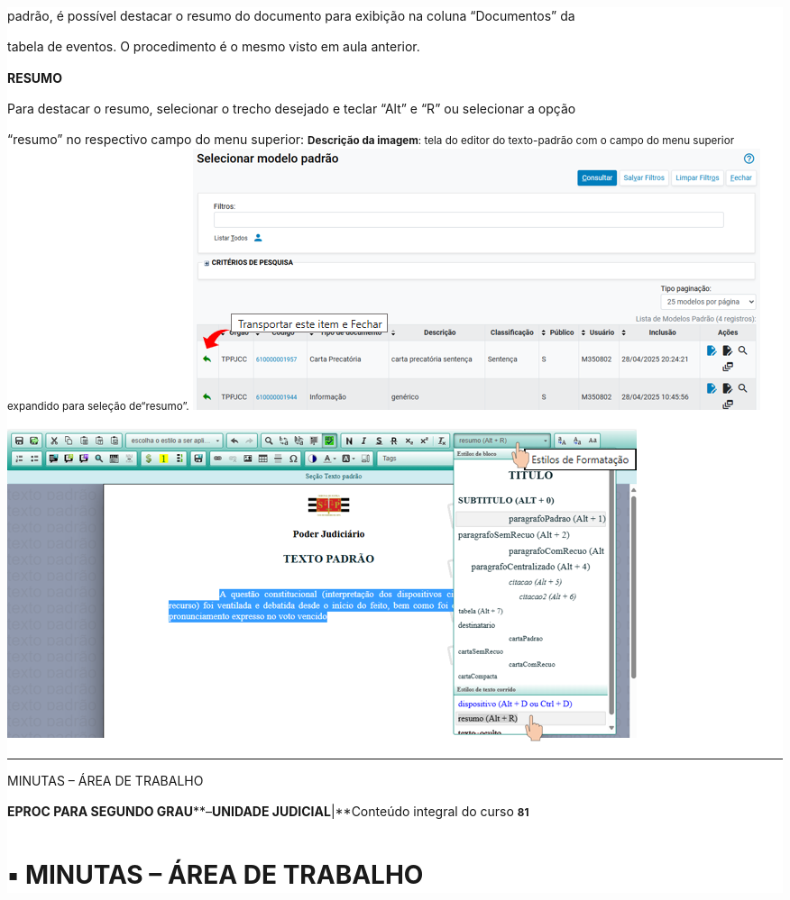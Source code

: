 padrão, é possível destacar o resumo do documento para exibição na coluna “Documentos” da

tabela de eventos. O procedimento é o mesmo visto em aula anterior.

**RESUMO**

Para destacar o resumo, selecionar o trecho desejado e teclar “Alt” e “R” ou selecionar a opção

“resumo” no respectivo campo do menu superior:
<small>**Descrição da imagem**: tela do editor do texto-padrão com o campo do menu superior expandido para seleção de</small><small>“resumo”.</small>
![Imagem Imagem_3742](../imgs/Imagem_3742.png)

![Imagem Imagem_3715](../imgs/Imagem_3715.png)


---

MINUTAS – ÁREA DE TRABALHO

**EPROC PARA SEGUNDO GRAU****–****UNIDADE JUDICIAL****|**Conteúdo integral do curso
<small>**81**</small>
# ▪ MINUTAS – ÁREA DE TRABALHO
